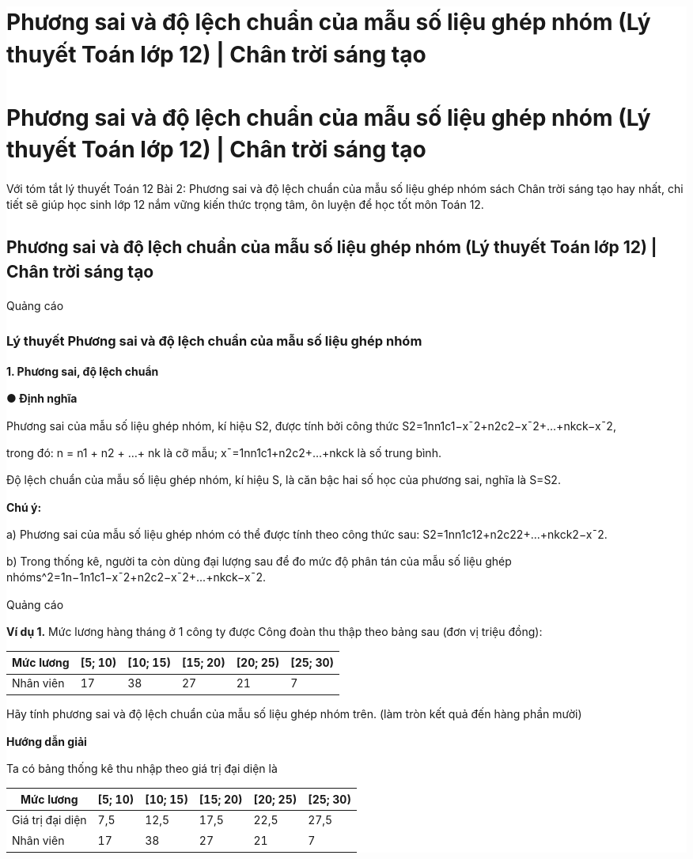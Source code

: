 # Phương sai và độ lệch chuẩn của mẫu số liệu ghép nhóm (Lý thuyết Toán lớp 12) | Chân trời sáng tạo

# Phương sai và độ lệch chuẩn của mẫu số liệu ghép nhóm (Lý thuyết Toán lớp 12) | Chân trời sáng tạo

Với tóm tắt lý thuyết Toán 12 Bài 2: Phương sai và độ lệch chuẩn của mẫu số liệu ghép nhóm sách Chân trời sáng tạo hay nhất, chi tiết sẽ giúp học sinh lớp 12 nắm vững kiến thức trọng tâm, ôn luyện để học tốt môn Toán 12.

## Phương sai và độ lệch chuẩn của mẫu số liệu ghép nhóm (Lý thuyết Toán lớp 12) | Chân trời sáng tạo

Quảng cáo

### **Lý thuyết Phương sai và độ lệch chuẩn của mẫu số liệu ghép nhóm**

**1\. Phương sai, độ lệch chuẩn**

**● Định nghĩa**

Phương sai của mẫu số liệu ghép nhóm, kí hiệu S2, được tính bởi công thức S2=1nn1c1−x¯2+n2c2−x¯2+...+nkck−x¯2,

trong đó: n = n1 \+ n2 \+ …+ nk là cỡ mẫu; x¯=1nn1c1+n2c2+...+nkck là số trung bình.

Độ lệch chuẩn của mẫu số liệu ghép nhóm, kí hiệu S, là căn bậc hai số học của phương sai, nghĩa là S=S2.

**Chú ý:**

a) Phương sai của mẫu số liệu ghép nhóm có thể được tính theo công thức sau: S2=1nn1c12+n2c22+...+nkck2−x¯2.

b) Trong thống kê, người ta còn dùng đại lượng sau để đo mức độ phân tán của mẫu số liệu ghép nhóms^2=1n−1n1c1−x¯2+n2c2−x¯2+...+nkck−x¯2.

Quảng cáo

**Ví dụ 1.** Mức lương hàng tháng ở 1 công ty được Công đoàn thu thập theo bảng sau (đơn vị triệu đồng):

Mức lương |  [5; 10) |  [10; 15) |  [15; 20) |  [20; 25) |  [25; 30)  
---|---|---|---|---|---  
Nhân viên |  17 |  38 |  27 |  21 |  7  
  
Hãy tính phương sai và độ lệch chuẩn của mẫu số liệu ghép nhóm trên. (làm tròn kết quả đến hàng phần mười)

**Hướng dẫn giải**

Ta có bảng thống kê thu nhập theo giá trị đại diện là

Mức lương |  [5; 10) |  [10; 15) |  [15; 20) |  [20; 25) |  [25; 30)  
---|---|---|---|---|---  
Giá trị đại diện |  7,5 |  12,5 |  17,5 |  22,5 |  27,5  
Nhân viên |  17 |  38 |  27 |  21 |  7  
  